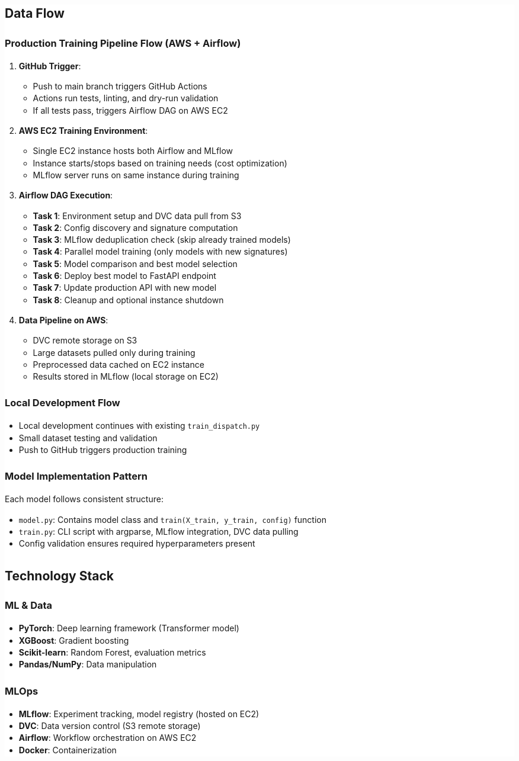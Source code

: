 ## Data Flow

### Production Training Pipeline Flow (AWS + Airflow)
1. **GitHub Trigger**: 
   - Push to main branch triggers GitHub Actions
   - Actions run tests, linting, and dry-run validation
   - If all tests pass, triggers Airflow DAG on AWS EC2

2. **AWS EC2 Training Environment**:
   - Single EC2 instance hosts both Airflow and MLflow
   - Instance starts/stops based on training needs (cost optimization)
   - MLflow server runs on same instance during training

3. **Airflow DAG Execution**:
   - **Task 1**: Environment setup and DVC data pull from S3
   - **Task 2**: Config discovery and signature computation
   - **Task 3**: MLflow deduplication check (skip already trained models)
   - **Task 4**: Parallel model training (only models with new signatures)
   - **Task 5**: Model comparison and best model selection
   - **Task 6**: Deploy best model to FastAPI endpoint
   - **Task 7**: Update production API with new model
   - **Task 8**: Cleanup and optional instance shutdown

4. **Data Pipeline on AWS**:
   - DVC remote storage on S3
   - Large datasets pulled only during training
   - Preprocessed data cached on EC2 instance
   - Results stored in MLflow (local storage on EC2)

### Local Development Flow
- Local development continues with existing `train_dispatch.py`
- Small dataset testing and validation
- Push to GitHub triggers production training

### Model Implementation Pattern
Each model follows consistent structure:
- `model.py`: Contains model class and `train(X_train, y_train, config)` function
- `train.py`: CLI script with argparse, MLflow integration, DVC data pulling
- Config validation ensures required hyperparameters present

## Technology Stack

### ML & Data
- **PyTorch**: Deep learning framework (Transformer model)
- **XGBoost**: Gradient boosting
- **Scikit-learn**: Random Forest, evaluation metrics
- **Pandas/NumPy**: Data manipulation

### MLOps
- **MLflow**: Experiment tracking, model registry (hosted on EC2)
- **DVC**: Data version control (S3 remote storage)
- **Airflow**: Workflow orchestration on AWS EC2
- **Docker**: Containerization
